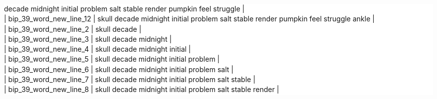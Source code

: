 decade
midnight
initial
problem
salt
stable
render
pumpkin
feel
struggle |  
| bip_39_word_new_line_12 | skull
decade
midnight
initial
problem
salt
stable
render
pumpkin
feel
struggle
ankle |  
| bip_39_word_new_line_2 | skull
decade |  
| bip_39_word_new_line_3 | skull
decade
midnight |  
| bip_39_word_new_line_4 | skull
decade
midnight
initial |  
| bip_39_word_new_line_5 | skull
decade
midnight
initial
problem |  
| bip_39_word_new_line_6 | skull
decade
midnight
initial
problem
salt |  
| bip_39_word_new_line_7 | skull
decade
midnight
initial
problem
salt
stable |  
| bip_39_word_new_line_8 | skull
decade
midnight
initial
problem
salt
stable
render |  